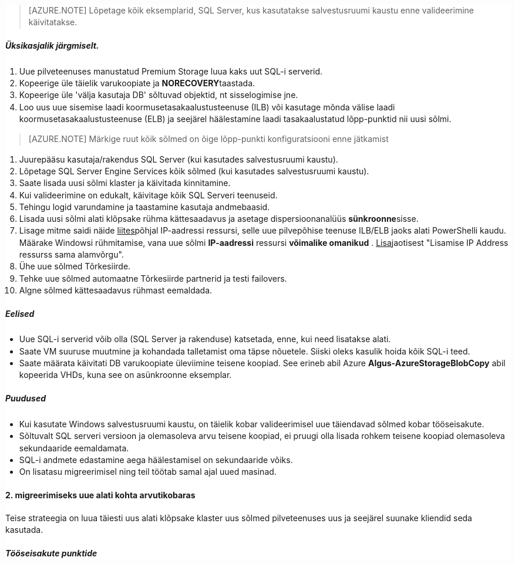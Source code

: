 > [AZURE.NOTE] Lõpetage kõik eksemplarid, SQL Server, kus kasutatakse salvestusruumi kaustu enne valideerimine käivitatakse.
##### <a name="high-level-steps"></a>Üksikasjalik järgmiselt.

1. Uue pilveteenuses manustatud Premium Storage luua kaks uut SQL-i serverid.
1. Kopeerige üle täielik varukoopiate ja **NORECOVERY**taastada.
1. Kopeerige üle 'välja kasutaja DB' sõltuvad objektid, nt sisselogimise jne.
1. Loo uus uue sisemise laadi koormusetasakaalustusteenuse (ILB) või kasutage mõnda välise laadi koormusetasakaalustusteenuse (ELB) ja seejärel häälestamine laadi tasakaalustatud lõpp-punktid nii uusi sõlmi.
> [AZURE.NOTE] Märkige ruut kõik sõlmed on õige lõpp-punkti konfiguratsiooni enne jätkamist

1. Juurepääsu kasutaja/rakendus SQL Server (kui kasutades salvestusruumi kaustu).
1. Lõpetage SQL Server Engine Services kõik sõlmed (kui kasutades salvestusruumi kaustu).
1. Saate lisada uusi sõlmi klaster ja käivitada kinnitamine.
1. Kui valideerimine on edukalt, käivitage kõik SQL Serveri teenuseid.
1. Tehingu logid varundamine ja taastamine kasutaja andmebaasid.
1. Lisada uusi sõlmi alati klõpsake rühma kättesaadavus ja asetage dispersioonanalüüs **sünkroonne**sisse.
1. Lisage mitme saidi näide [liites](#appendix-migrating-a-multisite-alwayson-cluster-to-premium-storage)põhjal IP-aadressi ressursi, selle uue pilvepõhise teenuse ILB/ELB jaoks alati PowerShelli kaudu. Määrake Windowsi rühmitamise, vana uue sõlmi **IP-aadressi** ressursi **võimalike omanikud** . [Lisa](#appendix-migrating-a-multisite-alwayson-cluster-to-premium-storage)jaotisest "Lisamise IP Address ressurss sama alamvõrgu".
1. Ühe uue sõlmed Tõrkesiirde.
1. Tehke uue sõlmed automaatne Tõrkesiirde partnerid ja testi failovers.
1. Algne sõlmed kättesaadavus rühmast eemaldada.

##### <a name="advantages"></a>Eelised

- Uue SQL-i serverid võib olla (SQL Server ja rakenduse) katsetada, enne, kui need lisatakse alati.
- Saate VM suuruse muutmine ja kohandada talletamist oma täpse nõuetele. Siiski oleks kasulik hoida kõik SQL-i teed.
- Saate määrata käivitati DB varukoopiate üleviimine teisene koopiad. See erineb abil Azure **Algus-AzureStorageBlobCopy** abil kopeerida VHDs, kuna see on asünkroonne eksemplar.

##### <a name="disadvantages"></a>Puudused
- Kui kasutate Windows salvestusruumi kaustu, on täielik kobar valideerimisel uue täiendavad sõlmed kobar tööseisakute.
- Sõltuvalt SQL serveri versioon ja olemasoleva arvu teisene koopiad, ei pruugi olla lisada rohkem teisene koopiad olemasoleva sekundaaride eemaldamata.
- SQL-i andmete edastamine aega häälestamisel on sekundaaride võiks.
- On lisatasu migreerimisel ning teil töötab samal ajal uued masinad.

#### <a name="2-migrate-to-a-new-always-on-cluster"></a>2. migreerimiseks uue alati kohta arvutikobaras

Teise strateegia on luua täiesti uus alati klõpsake klaster uus sõlmed pilveteenuses uus ja seejärel suunake kliendid seda kasutada.

##### <a name="points-of-downtime"></a>Tööseisakute punktide


[1]: ./media/virtual-machines-windows-classic-sql-server-premium-storage/1_VNET_Portal.png
[2]: ./media/virtual-machines-windows-classic-sql-server-premium-storage/2_Diskname_Lun.png
[3]: ./media/virtual-machines-windows-classic-sql-server-premium-storage/3_Virtual_Disk_Properties.png
[4]: ./media/virtual-machines-windows-classic-sql-server-premium-storage/4_Virtual_Disk_Properties_Details.png
[5]: ./media/virtual-machines-windows-classic-sql-server-premium-storage/5_Get_Storage_Pool.png
[6]: ./media/virtual-machines-windows-classic-sql-server-premium-storage/6_Deployments_Always_On.png
[7]: ./media/virtual-machines-windows-classic-sql-server-premium-storage/7_Add_More_Secondaries.png
[8]: ./media/virtual-machines-windows-classic-sql-server-premium-storage/8_Use_Existing_Secondary_Single_Site.png
[9]: ./media/virtual-machines-windows-classic-sql-server-premium-storage/9_Use_Existing_Secondary_Multi_Site.png
[10]: ./media/virtual-machines-windows-classic-sql-server-premium-storage/9_Use_Existing_Secondary_Multi_Site_b.png
[11]: ./media/virtual-machines-windows-classic-sql-server-premium-storage/10_Appendix_01.png
[12]: ./media/virtual-machines-windows-classic-sql-server-premium-storage/10_Appendix_02.png
[13]: ./media/virtual-machines-windows-classic-sql-server-premium-storage/10_Appendix_03.png
[14]: ./media/virtual-machines-windows-classic-sql-server-premium-storage/10_Appendix_04.png
[15]: ./media/virtual-machines-windows-classic-sql-server-premium-storage/10_Appendix_05.png
[16]: ./media/virtual-machines-windows-classic-sql-server-premium-storage/10_Appendix_06.png
[17]: ./media/virtual-machines-windows-classic-sql-server-premium-storage/10_Appendix_07.png
[18]: ./media/virtual-machines-windows-classic-sql-server-premium-storage/10_Appendix_08.png
[19]: ./media/virtual-machines-windows-classic-sql-server-premium-storage/10_Appendix_09.png
[20]: ./media/virtual-machines-windows-classic-sql-server-premium-storage/10_Appendix_10.png
[21]: ./media/virtual-machines-windows-classic-sql-server-premium-storage/10_Appendix_11.png
[22]: ./media/virtual-machines-windows-classic-sql-server-premium-storage/10_Appendix_12.png
[23]: ./media/virtual-machines-windows-classic-sql-server-premium-storage/10_Appendix_13.png
[24]: ./media/virtual-machines-windows-classic-sql-server-premium-storage/10_Appendix_14.png
[25]: ./media/virtual-machines-windows-classic-sql-server-premium-storage/10_Appendix_15.png